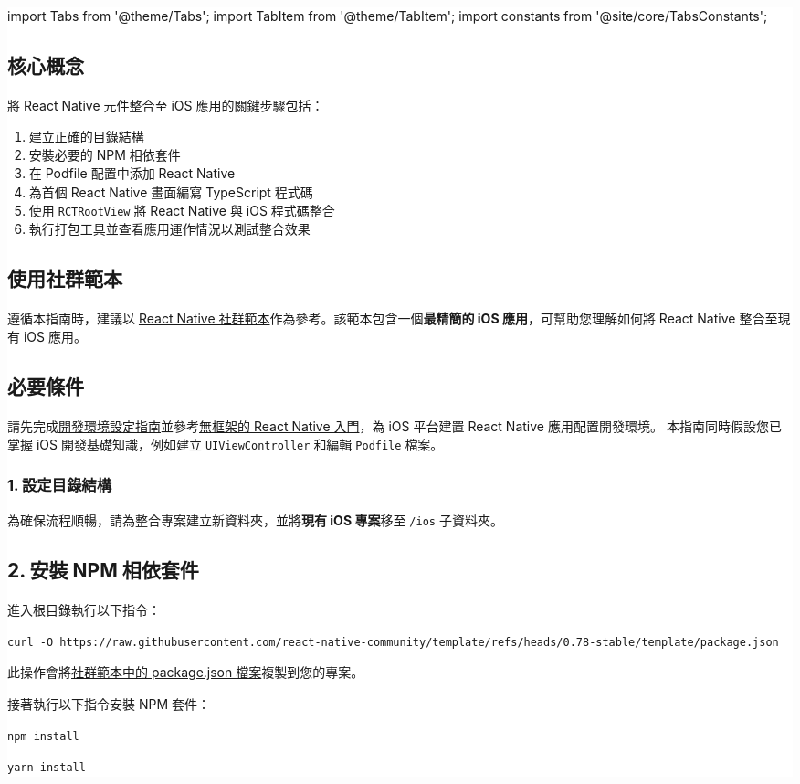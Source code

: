 import Tabs from '@theme/Tabs'; import TabItem from '@theme/TabItem'; import constants from '@site/core/TabsConstants';

## 核心概念

將 React Native 元件整合至 iOS 應用的關鍵步驟包括：

1. 建立正確的目錄結構
2. 安裝必要的 NPM 相依套件
3. 在 Podfile 配置中添加 React Native
4. 為首個 React Native 畫面編寫 TypeScript 程式碼
5. 使用 `RCTRootView` 將 React Native 與 iOS 程式碼整合
6. 執行打包工具並查看應用運作情況以測試整合效果

## 使用社群範本

遵循本指南時，建議以 [React Native 社群範本](https://github.com/react-native-community/template/)作為參考。該範本包含一個**最精簡的 iOS 應用**，可幫助您理解如何將 React Native 整合至現有 iOS 應用。

## 必要條件

請先完成[開發環境設定指南](set-up-your-environment)並參考[無框架的 React Native 入門](getting-started-without-a-framework)，為 iOS 平台建置 React Native 應用配置開發環境。
本指南同時假設您已掌握 iOS 開發基礎知識，例如建立 `UIViewController` 和編輯 `Podfile` 檔案。

### 1. 設定目錄結構

為確保流程順暢，請為整合專案建立新資料夾，並將**現有 iOS 專案**移至 `/ios` 子資料夾。

## 2. 安裝 NPM 相依套件

進入根目錄執行以下指令：

```shell
curl -O https://raw.githubusercontent.com/react-native-community/template/refs/heads/0.78-stable/template/package.json
```

此操作會將[社群範本中的 package.json 檔案](https://github.com/react-native-community/template/blob/0.78-stable/template/package.json)複製到您的專案。

接著執行以下指令安裝 NPM 套件：

<Tabs groupId="package-manager" queryString defaultValue={constants.defaultPackageManager} values={constants.packageManagers}>
<TabItem value="npm">

```shell
npm install
```

</TabItem>
<TabItem value="yarn">

```shell
yarn install
```

